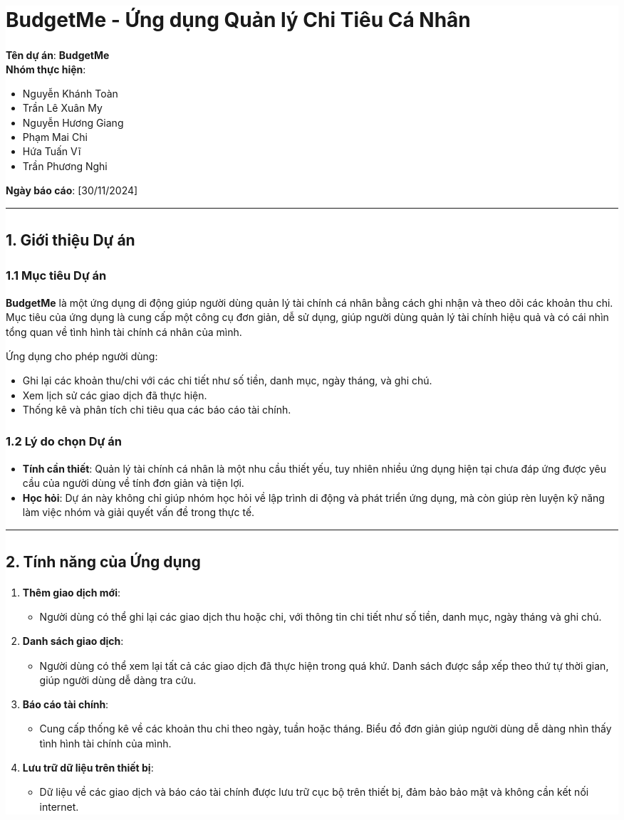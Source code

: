 # **BudgetMe - Ứng dụng Quản lý Chi Tiêu Cá Nhân**

**Tên dự án**: **BudgetMe**  
**Nhóm thực hiện**:
- Nguyễn Khánh Toàn 
- Trần Lê Xuân My 
- Nguyễn Hương Giang 
- Phạm Mai Chi 
- Hứa Tuấn Vĩ 
- Trần Phương Nghi 

**Ngày báo cáo**: [30/11/2024]

---

## **1. Giới thiệu Dự án**

### **1.1 Mục tiêu Dự án**
**BudgetMe** là một ứng dụng di động giúp người dùng quản lý tài chính cá nhân bằng cách ghi nhận và theo dõi các khoản thu chi. Mục tiêu của ứng dụng là cung cấp một công cụ đơn giản, dễ sử dụng, giúp người dùng quản lý tài chính hiệu quả và có cái nhìn tổng quan về tình hình tài chính cá nhân của mình.

Ứng dụng cho phép người dùng:
- Ghi lại các khoản thu/chi với các chi tiết như số tiền, danh mục, ngày tháng, và ghi chú.
- Xem lịch sử các giao dịch đã thực hiện.
- Thống kê và phân tích chi tiêu qua các báo cáo tài chính.

### **1.2 Lý do chọn Dự án**
- **Tính cần thiết**: Quản lý tài chính cá nhân là một nhu cầu thiết yếu, tuy nhiên nhiều ứng dụng hiện tại chưa đáp ứng được yêu cầu của người dùng về tính đơn giản và tiện lợi.
- **Học hỏi**: Dự án này không chỉ giúp nhóm học hỏi về lập trình di động và phát triển ứng dụng, mà còn giúp rèn luyện kỹ năng làm việc nhóm và giải quyết vấn đề trong thực tế.

---

## **2. Tính năng của Ứng dụng**

1. **Thêm giao dịch mới**:
    - Người dùng có thể ghi lại các giao dịch thu hoặc chi, với thông tin chi tiết như số tiền, danh mục, ngày tháng và ghi chú.

2. **Danh sách giao dịch**:
    - Người dùng có thể xem lại tất cả các giao dịch đã thực hiện trong quá khứ. Danh sách được sắp xếp theo thứ tự thời gian, giúp người dùng dễ dàng tra cứu.

3. **Báo cáo tài chính**:
    - Cung cấp thống kê về các khoản thu chi theo ngày, tuần hoặc tháng. Biểu đồ đơn giản giúp người dùng dễ dàng nhìn thấy tình hình tài chính của mình.

4. **Lưu trữ dữ liệu trên thiết bị**:
    - Dữ liệu về các giao dịch và báo cáo tài chính được lưu trữ cục bộ trên thiết bị, đảm bảo bảo mật và không cần kết nối internet.
